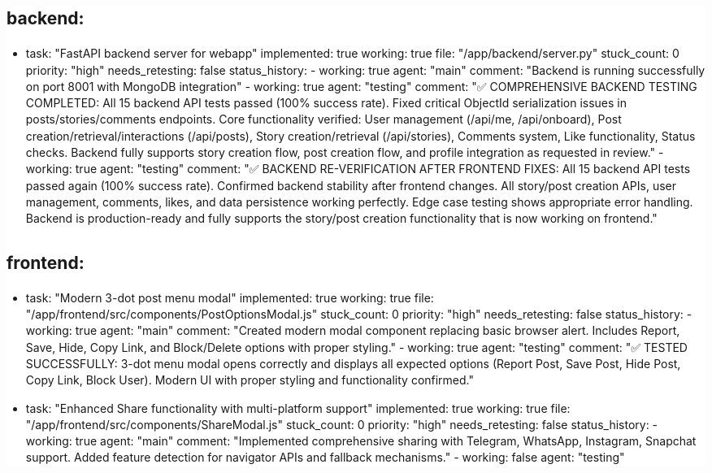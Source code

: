 ## backend:
  - task: "FastAPI backend server for webapp"
    implemented: true
    working: true
    file: "/app/backend/server.py"
    stuck_count: 0
    priority: "high"
    needs_retesting: false
    status_history:
        - working: true
          agent: "main"
          comment: "Backend is running successfully on port 8001 with MongoDB integration"
        - working: true
          agent: "testing"
          comment: "✅ COMPREHENSIVE BACKEND TESTING COMPLETED: All 15 backend API tests passed (100% success rate). Fixed critical ObjectId serialization issues in posts/stories/comments endpoints. Core functionality verified: User management (/api/me, /api/onboard), Post creation/retrieval/interactions (/api/posts), Story creation/retrieval (/api/stories), Comments system, Like functionality, Status checks. Backend fully supports story creation flow, post creation flow, and profile integration as requested in review."
        - working: true
          agent: "testing"
          comment: "✅ BACKEND RE-VERIFICATION AFTER FRONTEND FIXES: All 15 backend API tests passed again (100% success rate). Confirmed backend stability after frontend changes. All story/post creation APIs, user management, comments, likes, and data persistence working perfectly. Edge case testing shows appropriate error handling. Backend is production-ready and fully supports the story/post creation functionality that is now working on frontend."

## frontend:
  - task: "Modern 3-dot post menu modal"
    implemented: true
    working: true
    file: "/app/frontend/src/components/PostOptionsModal.js"
    stuck_count: 0
    priority: "high"
    needs_retesting: false
    status_history:
        - working: true
          agent: "main"
          comment: "Created modern modal component replacing basic browser alert. Includes Report, Save, Hide, Copy Link, and Block/Delete options with proper styling."
        - working: true
          agent: "testing"
          comment: "✅ TESTED SUCCESSFULLY: 3-dot menu modal opens correctly and displays all expected options (Report Post, Save Post, Hide Post, Copy Link, Block User). Modern UI with proper styling and functionality confirmed."
  
  - task: "Enhanced Share functionality with multi-platform support"
    implemented: true
    working: true
    file: "/app/frontend/src/components/ShareModal.js"
    stuck_count: 0
    priority: "high"
    needs_retesting: false
    status_history:
        - working: true
          agent: "main"
          comment: "Implemented comprehensive sharing with Telegram, WhatsApp, Instagram, Snapchat support. Added feature detection for navigator APIs and fallback mechanisms."
        - working: false
          agent: "testing"